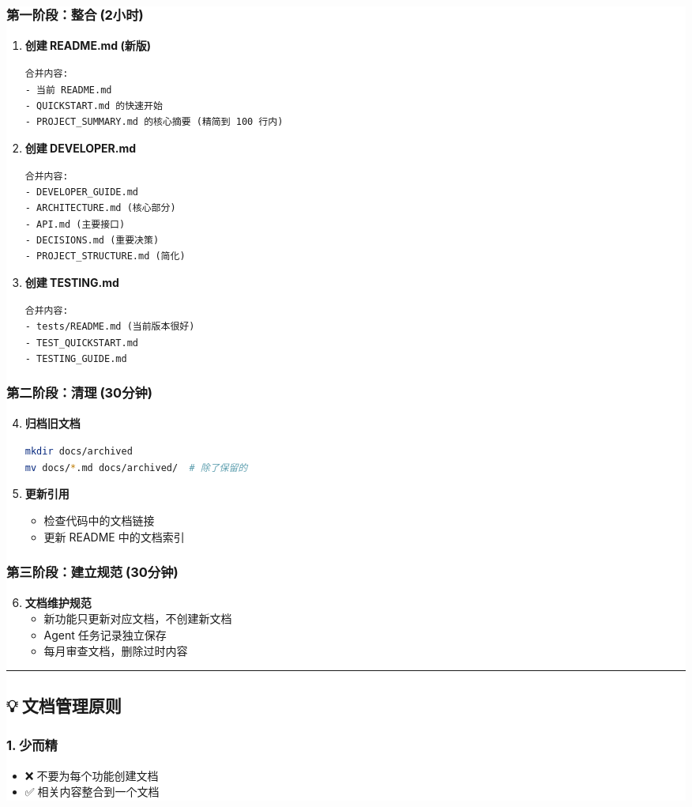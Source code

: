 ### 第一阶段：整合 (2小时)

1. **创建 README.md (新版)**
   ```
   合并内容:
   - 当前 README.md
   - QUICKSTART.md 的快速开始
   - PROJECT_SUMMARY.md 的核心摘要 (精简到 100 行内)
   ```

2. **创建 DEVELOPER.md**
   ```
   合并内容:
   - DEVELOPER_GUIDE.md
   - ARCHITECTURE.md (核心部分)
   - API.md (主要接口)
   - DECISIONS.md (重要决策)
   - PROJECT_STRUCTURE.md (简化)
   ```

3. **创建 TESTING.md**
   ```
   合并内容:
   - tests/README.md (当前版本很好)
   - TEST_QUICKSTART.md
   - TESTING_GUIDE.md
   ```

### 第二阶段：清理 (30分钟)

4. **归档旧文档**
   ```bash
   mkdir docs/archived
   mv docs/*.md docs/archived/  # 除了保留的
   ```

5. **更新引用**
   - 检查代码中的文档链接
   - 更新 README 中的文档索引

### 第三阶段：建立规范 (30分钟)

6. **文档维护规范**
   - 新功能只更新对应文档，不创建新文档
   - Agent 任务记录独立保存
   - 每月审查文档，删除过时内容

---

## 💡 文档管理原则

### 1. 少而精
- ❌ 不要为每个功能创建文档
- ✅ 相关内容整合到一个文档
